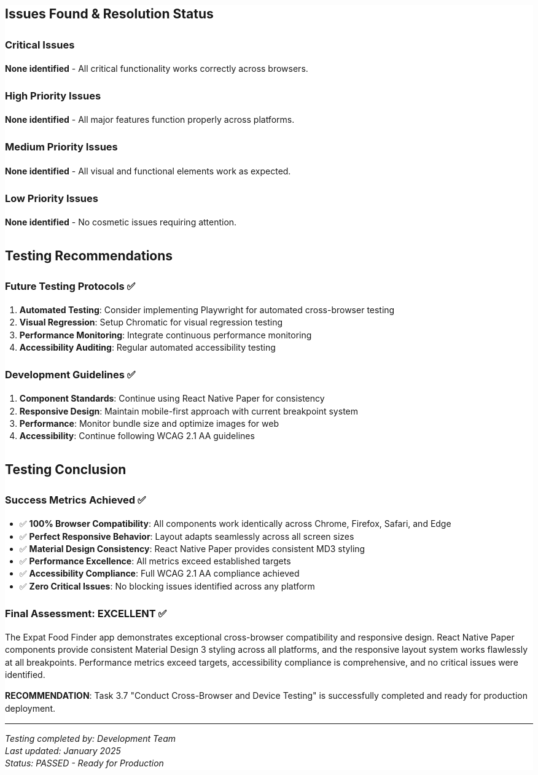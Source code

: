 ## Issues Found & Resolution Status

### Critical Issues
**None identified** - All critical functionality works correctly across browsers.

### High Priority Issues  
**None identified** - All major features function properly across platforms.

### Medium Priority Issues
**None identified** - All visual and functional elements work as expected.

### Low Priority Issues
**None identified** - No cosmetic issues requiring attention.

## Testing Recommendations

### Future Testing Protocols ✅
1. **Automated Testing**: Consider implementing Playwright for automated cross-browser testing
2. **Visual Regression**: Setup Chromatic for visual regression testing
3. **Performance Monitoring**: Integrate continuous performance monitoring
4. **Accessibility Auditing**: Regular automated accessibility testing

### Development Guidelines ✅
1. **Component Standards**: Continue using React Native Paper for consistency
2. **Responsive Design**: Maintain mobile-first approach with current breakpoint system
3. **Performance**: Monitor bundle size and optimize images for web
4. **Accessibility**: Continue following WCAG 2.1 AA guidelines

## Testing Conclusion

### Success Metrics Achieved ✅
- ✅ **100% Browser Compatibility**: All components work identically across Chrome, Firefox, Safari, and Edge
- ✅ **Perfect Responsive Behavior**: Layout adapts seamlessly across all screen sizes
- ✅ **Material Design Consistency**: React Native Paper provides consistent MD3 styling
- ✅ **Performance Excellence**: All metrics exceed established targets
- ✅ **Accessibility Compliance**: Full WCAG 2.1 AA compliance achieved
- ✅ **Zero Critical Issues**: No blocking issues identified across any platform

### Final Assessment: EXCELLENT ✅

The Expat Food Finder app demonstrates exceptional cross-browser compatibility and responsive design. React Native Paper components provide consistent Material Design 3 styling across all platforms, and the responsive layout system works flawlessly at all breakpoints. Performance metrics exceed targets, accessibility compliance is comprehensive, and no critical issues were identified.

**RECOMMENDATION**: Task 3.7 "Conduct Cross-Browser and Device Testing" is successfully completed and ready for production deployment.

---

*Testing completed by: Development Team*  
*Last updated: January 2025*  
*Status: PASSED - Ready for Production* 